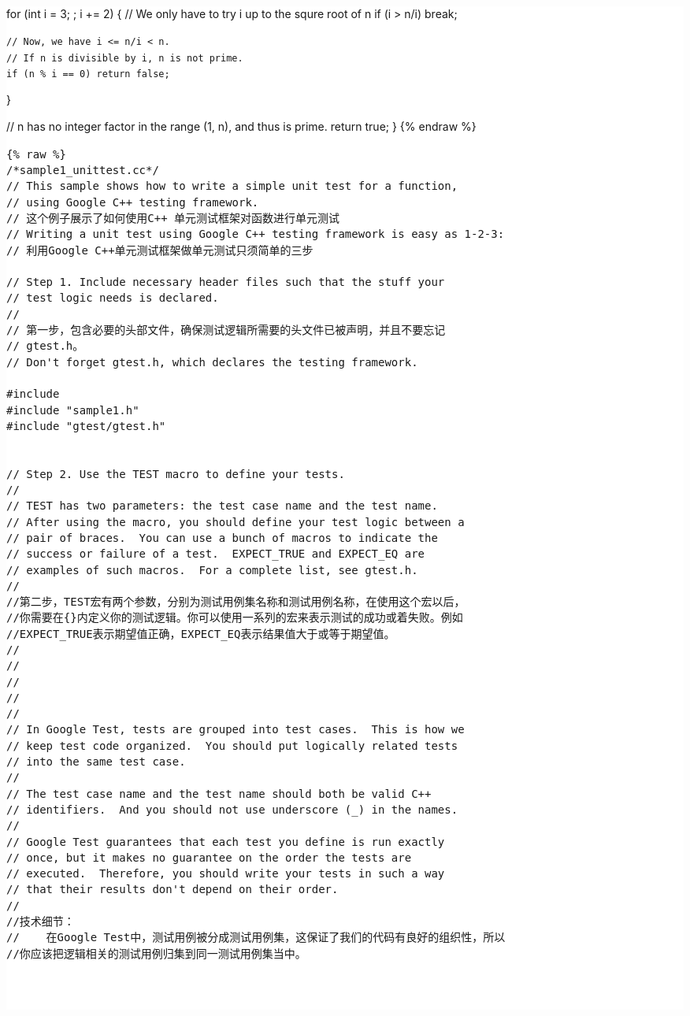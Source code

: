   for (int i = 3; ; i += 2) {
    // We only have to try i up to the squre root of n
    if (i > n/i) break;

    // Now, we have i <= n/i < n.
    // If n is divisible by i, n is not prime.
    if (n % i == 0) return false;
  }

  // n has no integer factor in the range (1, n), and thus is prime.
  return true;
}
{% endraw %}
</pre>

<pre>
{% raw %}
/*sample1_unittest.cc*/
// This sample shows how to write a simple unit test for a function,
// using Google C++ testing framework.
// 这个例子展示了如何使用C++ 单元测试框架对函数进行单元测试
// Writing a unit test using Google C++ testing framework is easy as 1-2-3:
// 利用Google C++单元测试框架做单元测试只须简单的三步

// Step 1. Include necessary header files such that the stuff your
// test logic needs is declared.
//
// 第一步，包含必要的头部文件，确保测试逻辑所需要的头文件已被声明，并且不要忘记
// gtest.h。
// Don't forget gtest.h, which declares the testing framework.

#include <limits.h>
#include "sample1.h"
#include "gtest/gtest.h"


// Step 2. Use the TEST macro to define your tests.
//
// TEST has two parameters: the test case name and the test name.
// After using the macro, you should define your test logic between a
// pair of braces.  You can use a bunch of macros to indicate the
// success or failure of a test.  EXPECT_TRUE and EXPECT_EQ are
// examples of such macros.  For a complete list, see gtest.h.
//
//第二步，TEST宏有两个参数，分别为测试用例集名称和测试用例名称，在使用这个宏以后，
//你需要在{}内定义你的测试逻辑。你可以使用一系列的宏来表示测试的成功或着失败。例如
//EXPECT_TRUE表示期望值正确，EXPECT_EQ表示结果值大于或等于期望值。
//
//
//
// <TechnicalDetails>
//
// In Google Test, tests are grouped into test cases.  This is how we
// keep test code organized.  You should put logically related tests
// into the same test case.
//
// The test case name and the test name should both be valid C++
// identifiers.  And you should not use underscore (_) in the names.
//
// Google Test guarantees that each test you define is run exactly
// once, but it makes no guarantee on the order the tests are
// executed.  Therefore, you should write your tests in such a way
// that their results don't depend on their order.
//
//技术细节：
//    在Google Test中，测试用例被分成测试用例集，这保证了我们的代码有良好的组织性，所以
//你应该把逻辑相关的测试用例归集到同一测试用例集当中。